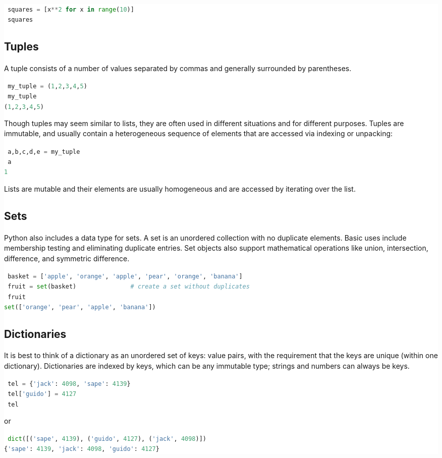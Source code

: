 ```python
 squares = [x**2 for x in range(10)]
 squares
```

## Tuples
A tuple consists of a number of values separated by commas and generally surrounded by parentheses. 

```python
 my_tuple = (1,2,3,4,5)
 my_tuple
(1,2,3,4,5)
``` 
Though tuples may seem similar to lists, they are often used in different situations and for different purposes. Tuples are immutable, and usually contain a heterogeneous sequence of elements that are accessed via indexing or unpacking:

```python
 a,b,c,d,e = my_tuple
 a
1
```
Lists are mutable and their elements are usually homogeneous and are accessed by iterating over the list.

## Sets

Python also includes a data type for sets. A set is an unordered collection with no duplicate elements. Basic uses include membership testing and eliminating duplicate entries. Set objects also support mathematical operations like union, intersection, difference, and symmetric difference.

```python
 basket = ['apple', 'orange', 'apple', 'pear', 'orange', 'banana']
 fruit = set(basket)               # create a set without duplicates
 fruit
set(['orange', 'pear', 'apple', 'banana'])
```

## Dictionaries 

It is best to think of a dictionary as an unordered set of keys: value pairs, with the requirement that the keys are unique (within one dictionary). Dictionaries are indexed by keys, which can be any immutable type; strings and numbers can always be keys.

```python
 tel = {'jack': 4098, 'sape': 4139}
 tel['guido'] = 4127
 tel
```
or

```python
 dict([('sape', 4139), ('guido', 4127), ('jack', 4098)])
{'sape': 4139, 'jack': 4098, 'guido': 4127}
```
